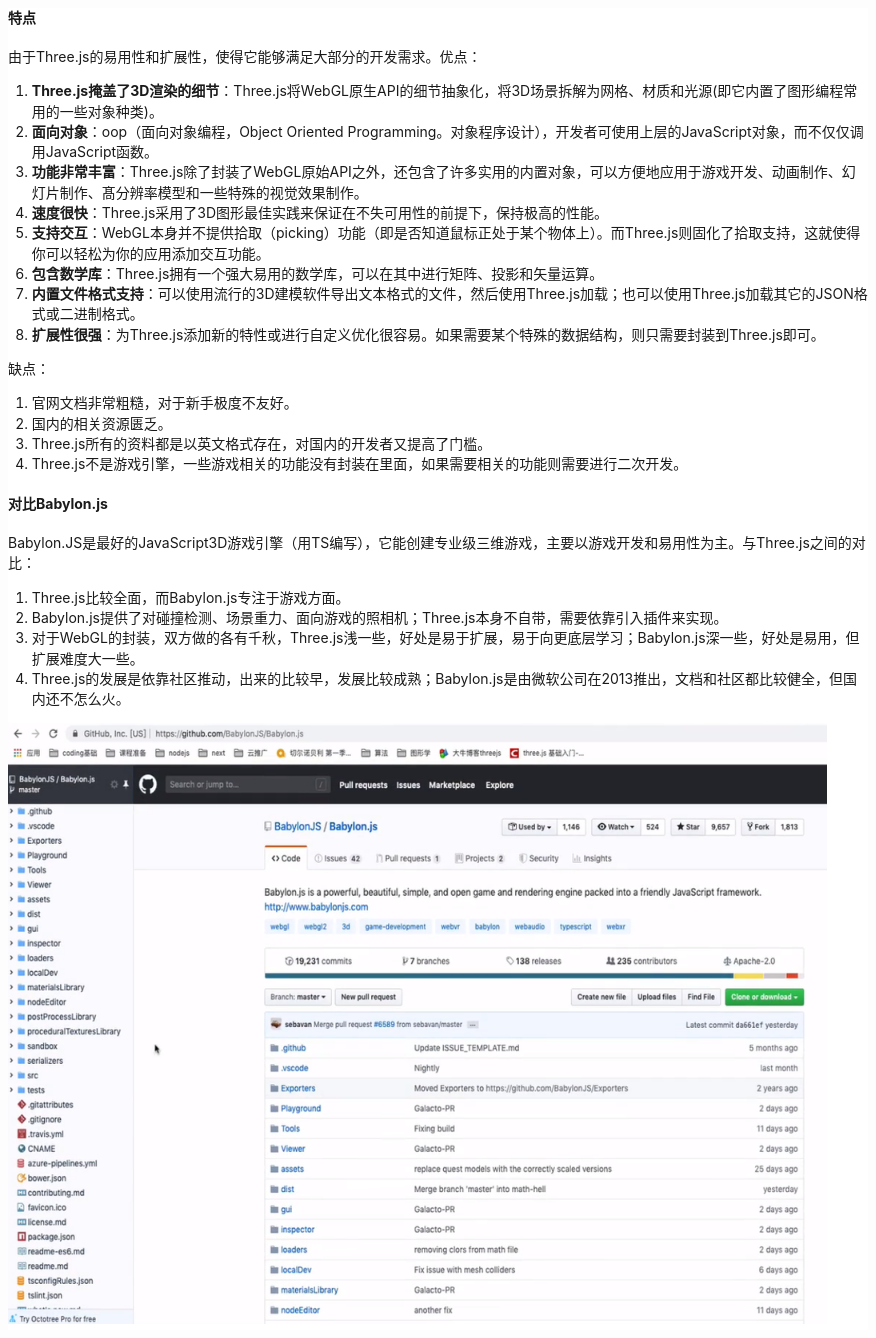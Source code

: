 #### 特点

由于Three.js的易用性和扩展性，使得它能够满足大部分的开发需求。优点：

1. **Three.js掩盖了3D渲染的细节**：Three.js将WebGL原生API的细节抽象化，将3D场景拆解为网格、材质和光源(即它内置了图形编程常用的一些对象种类)。
2. **面向对象**：oop（面向对象编程，Object Oriented Programming。对象程序设计），开发者可使用上层的JavaScript对象，而不仅仅调用JavaScript函数。
3. **功能非常丰富**：Three.js除了封装了WebGL原始API之外，还包含了许多实用的内置对象，可以方便地应用于游戏开发、动画制作、幻灯片制作、髙分辨率模型和一些特殊的视觉效果制作。
4. **速度很快**：Three.js采用了3D图形最佳实践来保证在不失可用性的前提下，保持极高的性能。
5. **支持交互**：WebGL本身并不提供拾取（picking）功能（即是否知道鼠标正处于某个物体上）。而Three.js则固化了拾取支持，这就使得你可以轻松为你的应用添加交互功能。
6. **包含数学库**：Three.js拥有一个强大易用的数学库，可以在其中进行矩阵、投影和矢量运算。
7. **内置文件格式支持**：可以使用流行的3D建模软件导出文本格式的文件，然后使用Three.js加载；也可以使用Three.js加载其它的JSON格式或二进制格式。
8. **扩展性很强**：为Three.js添加新的特性或进行自定义优化很容易。如果需要某个特殊的数据结构，则只需要封装到Three.js即可。

缺点：

1. 官网文档非常粗糙，对于新手极度不友好。
2. 国内的相关资源匮乏。
3. Three.js所有的资料都是以英文格式存在，对国内的开发者又提高了门槛。
4. Three.js不是游戏引擎，一些游戏相关的功能没有封装在里面，如果需要相关的功能则需要进行二次开发。

#### 对比Babylon.js

Babylon.JS是最好的JavaScript3D游戏引擎（用TS编写），它能创建专业级三维游戏，主要以游戏开发和易用性为主。与Three.js之间的对比： 
1. Three.js比较全面，而Babylon.js专注于游戏方面。 
2. Babylon.js提供了对碰撞检测、场景重力、面向游戏的照相机；Three.js本身不自带，需要依靠引入插件来实现。 
3. 对于WebGL的封装，双方做的各有千秋，Three.js浅一些，好处是易于扩展，易于向更底层学习；Babylon.js深一些，好处是易用，但扩展难度大一些。 
4. Three.js的发展是依靠社区推动，出来的比较早，发展比较成熟；Babylon.js是由微软公司在2013推出，文档和社区都比较健全，但国内还不怎么火。

<img src="README.assets/image-20230606234504221.png" alt="image-20230606234504221" style="zoom:80%;" />
